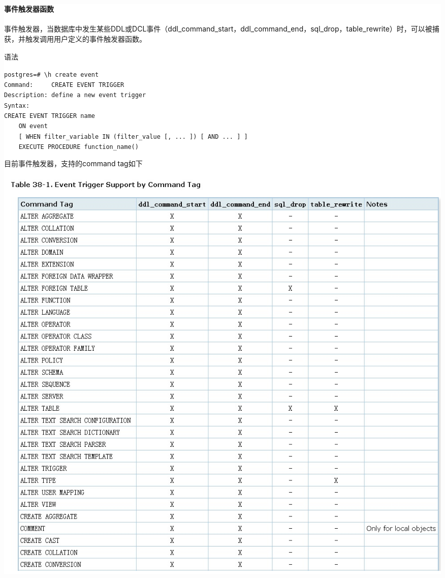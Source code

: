 #### 事件触发器函数  
事件触发器，当数据库中发生某些DDL或DCL事件（ddl_command_start，ddl_command_end，sql_drop，table_rewrite）时，可以被捕获，并触发调用用户定义的事件触发器函数。  
  
语法  
  
```  
postgres=# \h create event  
Command:     CREATE EVENT TRIGGER  
Description: define a new event trigger  
Syntax:  
CREATE EVENT TRIGGER name  
    ON event  
    [ WHEN filter_variable IN (filter_value [, ... ]) [ AND ... ] ]  
    EXECUTE PROCEDURE function_name()  
```  
  
目前事件触发器，支持的command tag如下  
  
![pic](20170412_02_pic_086.jpg)  
  